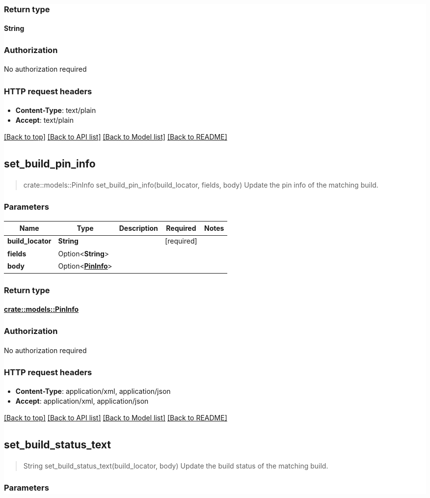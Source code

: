 ### Return type

**String**

### Authorization

No authorization required

### HTTP request headers

- **Content-Type**: text/plain
- **Accept**: text/plain

[[Back to top]](#) [[Back to API list]](../README.md#documentation-for-api-endpoints) [[Back to Model list]](../README.md#documentation-for-models) [[Back to README]](../README.md)


## set_build_pin_info

> crate::models::PinInfo set_build_pin_info(build_locator, fields, body)
Update the pin info of the matching build.

### Parameters


Name | Type | Description  | Required | Notes
------------- | ------------- | ------------- | ------------- | -------------
**build_locator** | **String** |  | [required] |
**fields** | Option<**String**> |  |  |
**body** | Option<[**PinInfo**](PinInfo.md)> |  |  |

### Return type

[**crate::models::PinInfo**](pinInfo.md)

### Authorization

No authorization required

### HTTP request headers

- **Content-Type**: application/xml, application/json
- **Accept**: application/xml, application/json

[[Back to top]](#) [[Back to API list]](../README.md#documentation-for-api-endpoints) [[Back to Model list]](../README.md#documentation-for-models) [[Back to README]](../README.md)


## set_build_status_text

> String set_build_status_text(build_locator, body)
Update the build status of the matching build.

### Parameters
